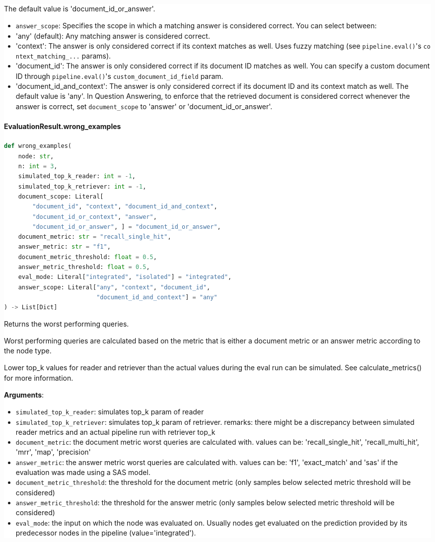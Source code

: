 The default value is 'document_id_or_answer'.
- `answer_scope`: Specifies the scope in which a matching answer is considered correct.
You can select between:
- 'any' (default): Any matching answer is considered correct.
- 'context': The answer is only considered correct if its context matches as well.
        Uses fuzzy matching (see `pipeline.eval()`'s `context_matching_...` params).
- 'document_id': The answer is only considered correct if its document ID matches as well.
        You can specify a custom document ID through `pipeline.eval()`'s `custom_document_id_field` param.
- 'document_id_and_context': The answer is only considered correct if its document ID and its context match as well.
The default value is 'any'.
In Question Answering, to enforce that the retrieved document is considered correct whenever the answer is correct, set `document_scope` to 'answer' or 'document_id_or_answer'.

<a id="schema.EvaluationResult.wrong_examples"></a>

#### EvaluationResult.wrong\_examples

```python
def wrong_examples(
    node: str,
    n: int = 3,
    simulated_top_k_reader: int = -1,
    simulated_top_k_retriever: int = -1,
    document_scope: Literal[
        "document_id", "context", "document_id_and_context",
        "document_id_or_context", "answer",
        "document_id_or_answer", ] = "document_id_or_answer",
    document_metric: str = "recall_single_hit",
    answer_metric: str = "f1",
    document_metric_threshold: float = 0.5,
    answer_metric_threshold: float = 0.5,
    eval_mode: Literal["integrated", "isolated"] = "integrated",
    answer_scope: Literal["any", "context", "document_id",
                          "document_id_and_context"] = "any"
) -> List[Dict]
```

Returns the worst performing queries.

Worst performing queries are calculated based on the metric
that is either a document metric or an answer metric according to the node type.

Lower top_k values for reader and retriever than the actual values during the eval run can be simulated.
See calculate_metrics() for more information.

**Arguments**:

- `simulated_top_k_reader`: simulates top_k param of reader
- `simulated_top_k_retriever`: simulates top_k param of retriever.
remarks: there might be a discrepancy between simulated reader metrics and an actual pipeline run with retriever top_k
- `document_metric`: the document metric worst queries are calculated with.
values can be: 'recall_single_hit', 'recall_multi_hit', 'mrr', 'map', 'precision'
- `answer_metric`: the answer metric worst queries are calculated with.
values can be: 'f1', 'exact_match' and 'sas' if the evaluation was made using a SAS model.
- `document_metric_threshold`: the threshold for the document metric (only samples below selected metric
threshold will be considered)
- `answer_metric_threshold`: the threshold for the answer metric (only samples below selected metric
threshold will be considered)
- `eval_mode`: the input on which the node was evaluated on.
Usually nodes get evaluated on the prediction provided by its predecessor nodes in the pipeline (value='integrated').